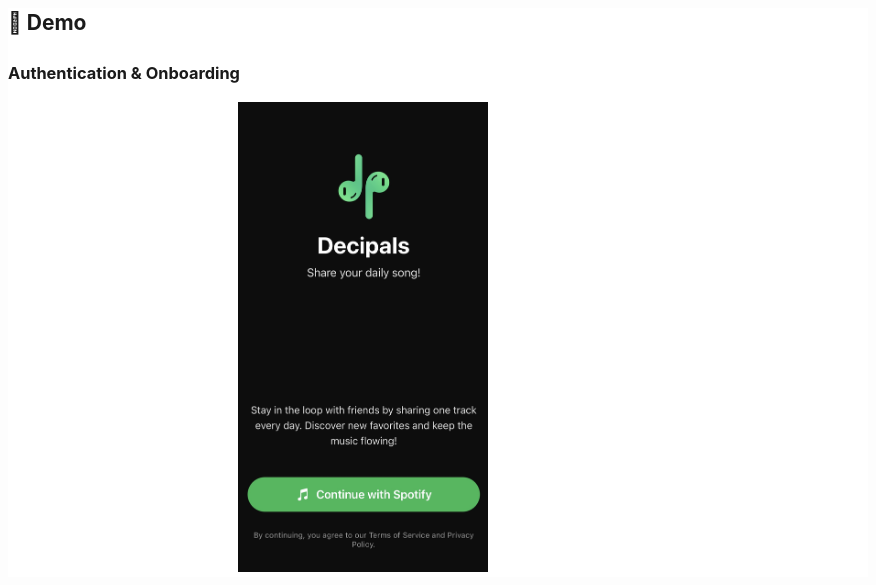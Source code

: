 
## 📱 Demo

### Authentication & Onboarding
<p align="center">
  <img src="screenshots/spotify_continue.jpg" width="250" alt="Spotify Continue" style="margin-right: 150px;">
